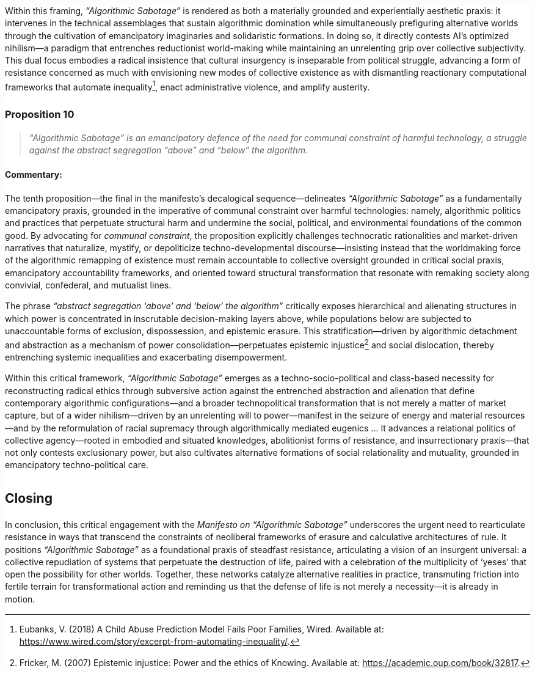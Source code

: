 Within this framing, _“Algorithmic Sabotage”_ is rendered as both a materially grounded and experientially aesthetic praxis: it intervenes in the technical assemblages that sustain algorithmic domination while simultaneously prefiguring alternative worlds through the cultivation of emancipatory imaginaries and solidaristic formations. In doing so, it directly contests AI’s optimized nihilism—a paradigm that entrenches reductionist world-making while maintaining an unrelenting grip over collective subjectivity. This dual focus embodies a radical insistence that cultural insurgency is inseparable from political struggle, advancing a form of resistance concerned as much with envisioning new modes of collective existence as with dismantling reactionary computational frameworks that automate inequality[^20], enact administrative violence, and amplify austerity.

### Proposition 10

> _“Algorithmic Sabotage” is an emancipatory defence of the need for communal constraint of harmful technology, a struggle against the abstract segregation “above” and “below” the algorithm._

#### Commentary:

The tenth proposition—the final in the manifesto’s decalogical sequence—delineates _“Algorithmic Sabotage”_ as a fundamentally emancipatory praxis, grounded in the imperative of communal constraint over harmful technologies: namely, algorithmic politics and practices that perpetuate structural harm and undermine the social, political, and environmental foundations of the common good. By advocating for _communal constraint_, the proposition explicitly challenges technocratic rationalities and market-driven narratives that naturalize, mystify, or depoliticize techno-developmental discourse—insisting instead that the worldmaking force of the algorithmic remapping of existence must remain accountable to collective oversight grounded in critical social praxis, emancipatory accountability frameworks, and oriented toward structural transformation that resonate with remaking society along convivial, confederal, and mutualist lines.

The phrase _“abstract segregation ‘above’ and ‘below’ the algorithm”_ critically exposes hierarchical and alienating structures in which power is concentrated in inscrutable decision-making layers above, while populations below are subjected to unaccountable forms of exclusion, dispossession, and epistemic erasure. This stratification—driven by algorithmic detachment and abstraction as a mechanism of power consolidation—perpetuates epistemic injustice[^21] and social dislocation, thereby entrenching systemic inequalities and exacerbating disempowerment. 

Within this critical framework, _“Algorithmic Sabotage”_ emerges as a techno-socio-political and class-based necessity for reconstructing radical ethics through subversive action against the entrenched abstraction and alienation that define contemporary algorithmic configurations—and a broader technopolitical transformation that is not merely a matter of market capture, but of a wider nihilism—driven by an unrelenting will to power—manifest in the seizure of energy and material resources—and by the reformulation of racial supremacy through algorithmically mediated eugenics ... It advances a relational politics of collective agency—rooted in embodied and situated knowledges, abolitionist forms of resistance, and insurrectionary praxis—that not only contests exclusionary power, but also cultivates alternative formations of social relationality and mutuality, grounded in emancipatory techno-political care.

## Closing

In conclusion, this critical engagement with the _Manifesto on “Algorithmic Sabotage”_ underscores the urgent need to rearticulate resistance in ways that transcend the constraints of neoliberal frameworks of erasure and calculative architectures of rule. It positions _“Algorithmic Sabotage”_ as a foundational praxis of steadfast resistance, articulating a vision of an insurgent universal: a collective repudiation of systems that perpetuate the destruction of life, paired with a celebration of the multiplicity of ‘yeses’ that open the possibility for other worlds. Together, these networks catalyze alternative realities in practice, transmuting friction into fertile terrain for transformational action and reminding us that the defense of life is not merely a necessity—it is already in motion.


[^1]: Graziano, V., Mars, M. and Medak, T. (2020) Pirate care: Against the crisis, Kunsthalle Wien. Available at: https://kunsthallewien.at/en/pirate-care-gegen-die-krise/. 
[^2]: Algorithmic Sabotage Research Group (ASRG) (2024) Manifesto on ‘Algorithmic sabotage’. Available at: https://algorithmic-sabotage.github.io/asrg/manifesto-on-algorithmic_sabotage/.
[^3]: Illich, I. (1973) Tools for conviviality. Berkeley, CA: Heyday Books,c1973.
[^4]: Morozov, E. (2014) To Save Everything, Click Here: The Folly of Technological Solutionism, Hachette Book Group. Available at: https://www.hachettebookgroup.com/titles/evgeny-morozov/to-save-everything-click-here/9781610393706/?lens=publicaffairs.
[^5]: Constant (2024) Techno-desobedience, Constant. Available at: https://constantvzw.org/site/-Techno-desobedience-.html.
[^6]: Varoufakis, Y. (2024) Technofeudalism: What killed capitalism. New York: Melville House.
[^7]: Taylor, A. (2023) The Automation Charade, Logic(s) Magazine. Available at: https://logicmag.io/failure/the-automation-charade/ (Accessed: 08 June 2025). 
[^8]: Gazette, B. (2022) Energy periphery revolts: From a capitalist to a caring economy in the here and now, Mediapart. Available at: https://blogs.mediapart.fr/berliner-gazette/blog/100522/energy-periphery-revolts-capitalist-caring-economy-here-and-now.
[^9]: Mcquillan, D. (2015) Hannah Arendt and Algorithmic Thoughtlessness, danmcquillan.org. Available at: https://danmcquillan.org/arendtandalgorithms.html.
[^10]: Noble, S. U. (2018). Algorithms of oppression: How search engines reinforce racism. New York University Press.
[^11]: Arvin, M., Tuck, E., & Morrill, A. (2013). Decolonizing Feminism: Challenging Connections between Settler Colonialism and Heteropatriarchy. Feminist Formations, 25(1), 8–34. Available at: http://www.jstor.org/stable/43860665.
[^12]: Dwyer, P. (2020) Achille Mbembe Necropolitics. Durham: Duke University Press, 2019 (trans. Steve Corcoran), 224 pp., Cambridge Core. Available at: https://www.cambridge.org/core/journals/canadian-journal-of-law-and-society-la-revue-canadienne-droit-et-societe/article/achille-mbembe-necropolitics-durham-duke-university-press-2019-trans-steve-corcoran-224-pp/5499C79AB0E8861C032ED6E5255EDD1A.
[^13]: Kerr, D. (2024) Ai brings soaring emissions for Google and Microsoft, a major contributor to climate change, NPR. Available at: https://www.npr.org/2024/07/12/g-s1-9545/ai-brings-soaring-emissions-for-google-and-microsoft-a-major-contributor-to-climate-change. 
[^14]: Naughton, J. (2024) Ai’s craving for data is matched only by a runaway thirst for water and energy, The Guardian. Available at: https://www.theguardian.com/commentisfree/2024/mar/02/ais-craving-for-data-is-matched-only-by-a-runaway-thirst-for-water-and-energy.
[^15]: Illich, I. (1973) Tools for Conviviality, Internet Archive. Available at: https://archive.org/details/illich-conviviality.
[^16]: Vetter, A. (2017) The Matrix of Convivial Technology – Assessing Technologies for degrowth, Journal of Cleaner Production. Available at: https://www.sciencedirect.com/science/article/abs/pii/S0959652617304213.
[^17]: Clayton, A. (2020) How eugenics shaped statistics, Nautilus. Available at: http://nautil.us/issue/92/frontiers/how-eugenics-shaped-statistics.
[^18]: McQuillan, D. (2022). Resisting AI: An Anti-fascist Approach to Artificial Intelligence. Bristol University Press, pp85-92.
[^19]: Torres, É.P. (2023) Nick Bostrom, Longtermism, and the eternal return of eugenics, Truthdig. Available at: https://www.truthdig.com/articles/nick-bostrom-longtermism-and-the-eternal-return-of-eugenics-2/.
[^20]: Eubanks, V. (2018) A Child Abuse Prediction Model Fails Poor Families, Wired. Available at: https://www.wired.com/story/excerpt-from-automating-inequality/.
[^21]: Fricker, M. (2007) Epistemic injustice: Power and the ethics of Knowing. Available at: https://academic.oup.com/book/32817.